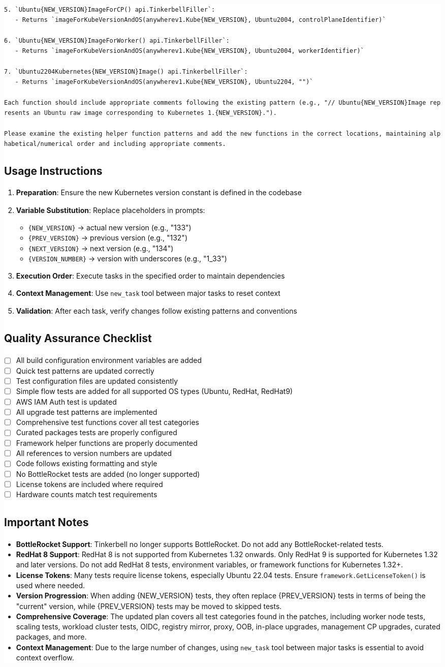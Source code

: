 ```
5. `Ubuntu{NEW_VERSION}ImageForCP() api.TinkerbellFiller`:
   - Returns `imageForKubeVersionAndOS(anywherev1.Kube{NEW_VERSION}, Ubuntu2004, controlPlaneIdentifier)`

6. `Ubuntu{NEW_VERSION}ImageForWorker() api.TinkerbellFiller`:
   - Returns `imageForKubeVersionAndOS(anywherev1.Kube{NEW_VERSION}, Ubuntu2004, workerIdentifier)`

7. `Ubuntu2204Kubernetes{NEW_VERSION}Image() api.TinkerbellFiller`:
   - Returns `imageForKubeVersionAndOS(anywherev1.Kube{NEW_VERSION}, Ubuntu2204, "")`

Each function should include appropriate comments following the existing pattern (e.g., "// Ubuntu{NEW_VERSION}Image represents an Ubuntu raw image corresponding to Kubernetes 1.{NEW_VERSION}.").

Please examine the existing helper function patterns and add the new functions in the correct locations, maintaining alphabetical/numerical order and including appropriate comments.
```

## Usage Instructions

1. **Preparation**: Ensure the new Kubernetes version constant is defined in the codebase
2. **Variable Substitution**: Replace placeholders in prompts:
   - `{NEW_VERSION}` → actual new version (e.g., "133")
   - `{PREV_VERSION}` → previous version (e.g., "132")
   - `{NEXT_VERSION}` → next version (e.g., "134")
   - `{VERSION_NUMBER}` → version with underscores (e.g., "1_33")

3. **Execution Order**: Execute tasks in the specified order to maintain dependencies
4. **Context Management**: Use `new_task` tool between major tasks to reset context
5. **Validation**: After each task, verify changes follow existing patterns and conventions

## Quality Assurance Checklist

- [ ] All build configuration environment variables are added
- [ ] Quick test patterns are updated correctly
- [ ] Test configuration files are updated consistently
- [ ] Simple flow tests are added for all supported OS types (Ubuntu, RedHat, RedHat9)
- [ ] AWS IAM Auth test is updated
- [ ] All upgrade test patterns are implemented
- [ ] Comprehensive test functions cover all test categories
- [ ] Curated packages tests are properly configured
- [ ] Framework helper functions are properly documented
- [ ] All references to version numbers are updated
- [ ] Code follows existing formatting and style
- [ ] No BottleRocket tests are added (no longer supported)
- [ ] License tokens are included where required
- [ ] Hardware counts match test requirements

## Important Notes

- **BottleRocket Support**: Tinkerbell no longer supports BottleRocket. Do not add any BottleRocket-related tests.
- **RedHat 8 Support**: RedHat 8 is not supported from Kubernetes 1.32 onwards. Only RedHat 9 is supported for Kubernetes 1.32 and later versions. Do not add RedHat 8 tests, environment variables, or framework functions for Kubernetes 1.32+.
- **License Tokens**: Many tests require license tokens, especially Ubuntu 22.04 tests. Ensure `framework.GetLicenseToken()` is used where needed.
- **Version Progression**: When adding {NEW_VERSION} tests, they often replace {PREV_VERSION} tests in terms of being the "current" version, while {PREV_VERSION} tests may be moved to skipped tests.
- **Comprehensive Coverage**: The updated plan covers all test categories found in the patches, including worker node tests, scaling tests, workload cluster tests, OIDC, registry mirror, proxy, OOB, in-place upgrades, management CP upgrades, curated packages, and more.
- **Context Management**: Due to the large number of changes, using `new_task` tool between major tasks is essential to avoid context overflow.